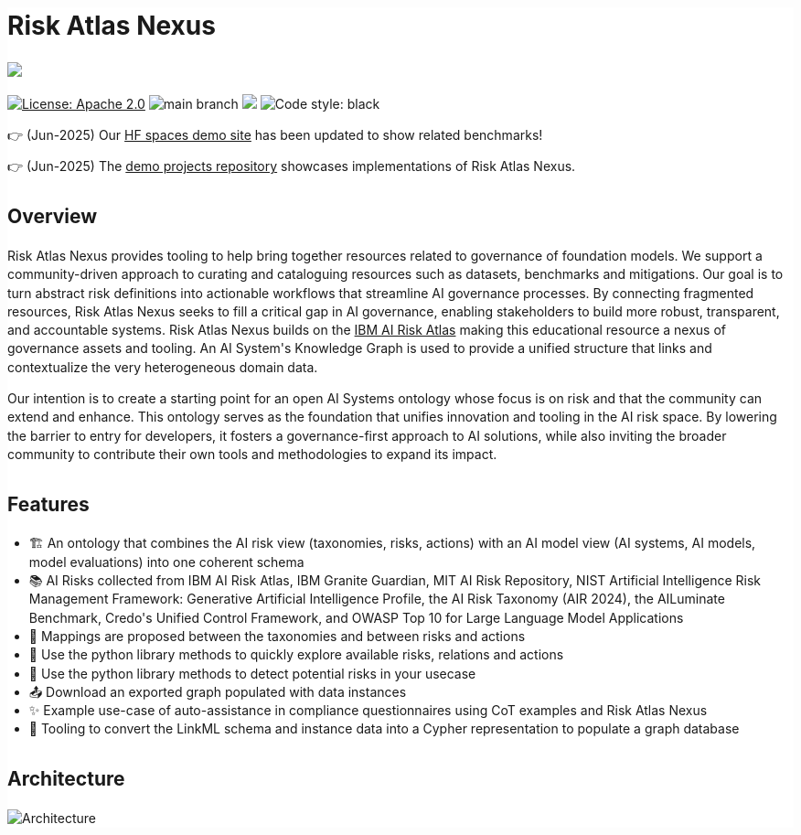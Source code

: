 # Risk Atlas Nexus

<img src="https://github.com/IBM/risk-atlas-nexus/blob/main/resources/images/risk_atlas_nexus_vector.svg?raw=true" width="200">

[![License: Apache 2.0](https://img.shields.io/badge/License-Apache%202.0-yellow.svg)](https://www.apache.org/licenses/LICENSE-2.0) ![main branch](https://github.com/IBM/risk-atlas-nexus/actions/workflows/pages/pages-build-deployment/badge.svg?branch=main) [![](https://img.shields.io/badge/python-3.11-blue.svg)](https://www.python.org/downloads/) <img alt="Code style: black" src="https://img.shields.io/badge/code%20style-black-000000.svg"></a>

👉 (Jun-2025) Our [HF spaces demo site](https://huggingface.co/spaces/ibm/risk-atlas-nexus) has been updated to show related benchmarks!

👉 (Jun-2025) The [demo projects repository](https://github.com/ibm/risk-atlas-nexus-demos) showcases implementations of Risk Atlas Nexus.

## Overview

Risk Atlas Nexus provides tooling to help bring together resources related to governance of foundation models. We support a community-driven approach to curating and cataloguing resources such as datasets, benchmarks and mitigations. Our goal is to turn abstract risk definitions into actionable workflows that streamline AI governance processes. By connecting fragmented resources, Risk Atlas Nexus seeks to fill a critical gap in AI governance, enabling stakeholders to build more robust, transparent, and accountable systems. Risk Atlas Nexus builds on the [IBM AI Risk Atlas](https://www.ibm.com/docs/en/watsonx/saas?topic=ai-risk-atlas) making this educational resource a nexus of governance assets and tooling. An AI System's Knowledge Graph is used to provide a unified structure that links and contextualize the very heterogeneous domain data.

Our intention is to create a starting point for an open AI Systems ontology whose focus is on risk and that the community can extend and enhance. This ontology serves as the foundation that unifies innovation and tooling in the AI risk space. By lowering the barrier to entry for developers, it fosters a governance-first approach to AI solutions, while also inviting the broader community to contribute their own tools and methodologies to expand its impact.

## Features

- 🏗️ An ontology that combines the AI risk view (taxonomies, risks, actions) with an AI model view (AI systems, AI models, model evaluations) into one coherent schema
- 📚 AI Risks collected from IBM AI Risk Atlas, IBM Granite Guardian, MIT AI Risk Repository, NIST Artificial Intelligence Risk Management Framework: Generative Artificial Intelligence Profile, the AI Risk Taxonomy (AIR 2024), the AILuminate Benchmark, Credo's Unified Control Framework, and OWASP Top 10 for Large Language Model Applications
- 🔗 Mappings are proposed between the taxonomies and between risks and actions
- 🐍 Use the python library methods to quickly explore available risks, relations and actions
- 🚨 Use the python library methods to detect potential risks in your usecase
- 📤 Download an exported graph populated with data instances
- ✨ Example use-case of auto-assistance in compliance questionnaires using CoT examples and Risk Atlas Nexus
- 🔧 Tooling to convert the LinkML schema and instance data into a Cypher representation to populate a graph database

## Architecture

![Architecture](https://github.com/IBM/risk-atlas-nexus/blob/main/resources/images/architecture.png?raw=true)
